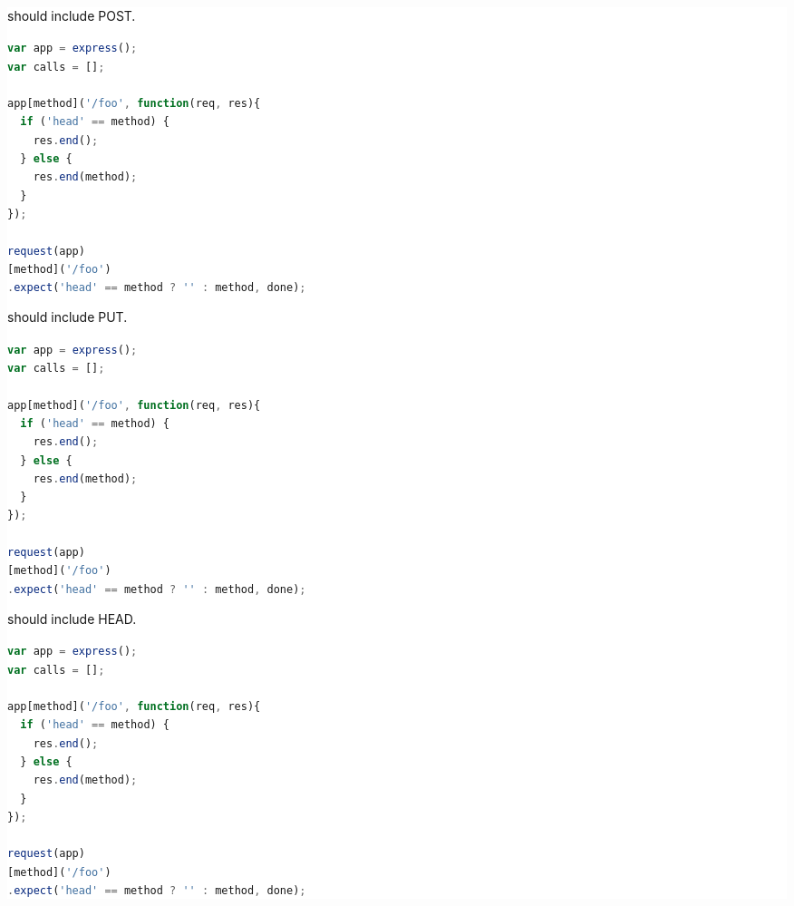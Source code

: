 should include POST.

```js
var app = express();
var calls = [];

app[method]('/foo', function(req, res){
  if ('head' == method) {
    res.end();
  } else {
    res.end(method);
  }
});

request(app)
[method]('/foo')
.expect('head' == method ? '' : method, done);
```

should include PUT.

```js
var app = express();
var calls = [];

app[method]('/foo', function(req, res){
  if ('head' == method) {
    res.end();
  } else {
    res.end(method);
  }
});

request(app)
[method]('/foo')
.expect('head' == method ? '' : method, done);
```

should include HEAD.

```js
var app = express();
var calls = [];

app[method]('/foo', function(req, res){
  if ('head' == method) {
    res.end();
  } else {
    res.end(method);
  }
});

request(app)
[method]('/foo')
.expect('head' == method ? '' : method, done);
```
